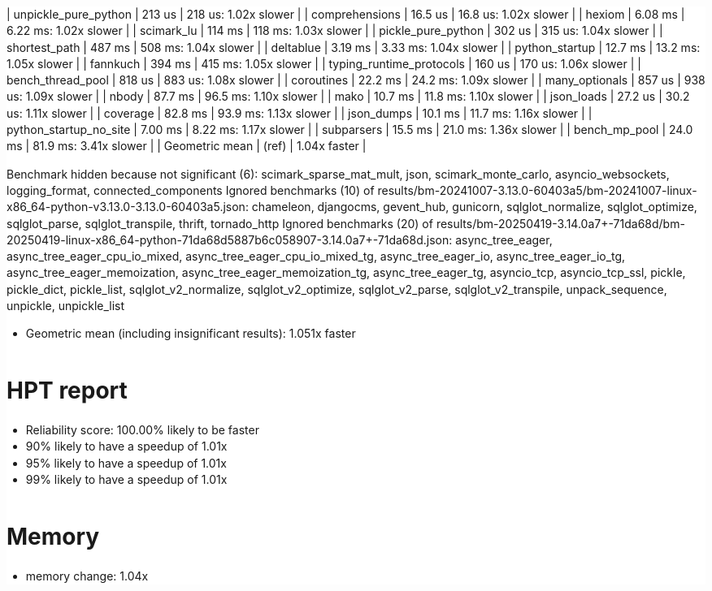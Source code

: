 | unpickle_pure_python       | 213 us                                                 | 218 us: 1.02x slower                                                   |
| comprehensions             | 16.5 us                                                | 16.8 us: 1.02x slower                                                  |
| hexiom                     | 6.08 ms                                                | 6.22 ms: 1.02x slower                                                  |
| scimark_lu                 | 114 ms                                                 | 118 ms: 1.03x slower                                                   |
| pickle_pure_python         | 302 us                                                 | 315 us: 1.04x slower                                                   |
| shortest_path              | 487 ms                                                 | 508 ms: 1.04x slower                                                   |
| deltablue                  | 3.19 ms                                                | 3.33 ms: 1.04x slower                                                  |
| python_startup             | 12.7 ms                                                | 13.2 ms: 1.05x slower                                                  |
| fannkuch                   | 394 ms                                                 | 415 ms: 1.05x slower                                                   |
| typing_runtime_protocols   | 160 us                                                 | 170 us: 1.06x slower                                                   |
| bench_thread_pool          | 818 us                                                 | 883 us: 1.08x slower                                                   |
| coroutines                 | 22.2 ms                                                | 24.2 ms: 1.09x slower                                                  |
| many_optionals             | 857 us                                                 | 938 us: 1.09x slower                                                   |
| nbody                      | 87.7 ms                                                | 96.5 ms: 1.10x slower                                                  |
| mako                       | 10.7 ms                                                | 11.8 ms: 1.10x slower                                                  |
| json_loads                 | 27.2 us                                                | 30.2 us: 1.11x slower                                                  |
| coverage                   | 82.8 ms                                                | 93.9 ms: 1.13x slower                                                  |
| json_dumps                 | 10.1 ms                                                | 11.7 ms: 1.16x slower                                                  |
| python_startup_no_site     | 7.00 ms                                                | 8.22 ms: 1.17x slower                                                  |
| subparsers                 | 15.5 ms                                                | 21.0 ms: 1.36x slower                                                  |
| bench_mp_pool              | 24.0 ms                                                | 81.9 ms: 3.41x slower                                                  |
| Geometric mean             | (ref)                                                  | 1.04x faster                                                           |

Benchmark hidden because not significant (6): scimark_sparse_mat_mult, json, scimark_monte_carlo, asyncio_websockets, logging_format, connected_components
Ignored benchmarks (10) of results/bm-20241007-3.13.0-60403a5/bm-20241007-linux-x86_64-python-v3.13.0-3.13.0-60403a5.json: chameleon, djangocms, gevent_hub, gunicorn, sqlglot_normalize, sqlglot_optimize, sqlglot_parse, sqlglot_transpile, thrift, tornado_http
Ignored benchmarks (20) of results/bm-20250419-3.14.0a7+-71da68d/bm-20250419-linux-x86_64-python-71da68d5887b6c058907-3.14.0a7+-71da68d.json: async_tree_eager, async_tree_eager_cpu_io_mixed, async_tree_eager_cpu_io_mixed_tg, async_tree_eager_io, async_tree_eager_io_tg, async_tree_eager_memoization, async_tree_eager_memoization_tg, async_tree_eager_tg, asyncio_tcp, asyncio_tcp_ssl, pickle, pickle_dict, pickle_list, sqlglot_v2_normalize, sqlglot_v2_optimize, sqlglot_v2_parse, sqlglot_v2_transpile, unpack_sequence, unpickle, unpickle_list

- Geometric mean (including insignificant results): 1.051x faster

# HPT report

- Reliability score: 100.00% likely to be faster
- 90% likely to have a speedup of 1.01x
- 95% likely to have a speedup of 1.01x
- 99% likely to have a speedup of 1.01x

# Memory
- memory change: 1.04x